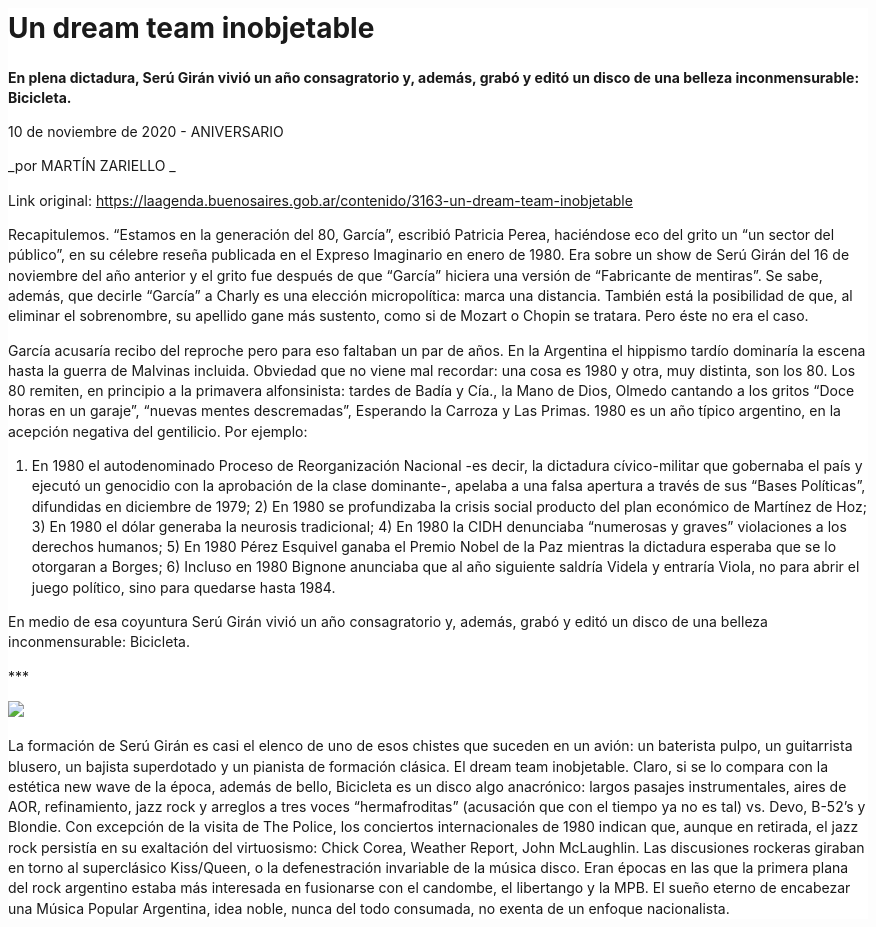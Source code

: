 # Un dream team inobjetable

**En plena dictadura, Serú Girán vivió un año consagratorio y, además, grabó y editó un disco de una belleza inconmensurable: Bicicleta.**

10 de noviembre de 2020 - ANIVERSARIO

_por MARTÍN ZARIELLO  _

Link original: https://laagenda.buenosaires.gob.ar/contenido/3163-un-dream-team-inobjetable



Recapitulemos. “Estamos en la generación del 80, García”, escribió Patricia Perea, haciéndose eco del grito un “un sector del público”, en su célebre reseña publicada en el Expreso Imaginario en enero de 1980. Era sobre un show de Serú Girán del 16 de noviembre del año anterior y el grito fue después de que “García” hiciera una versión de “Fabricante de mentiras”. Se sabe, además, que decirle “García” a Charly es una elección micropolítica: marca una distancia. También está la posibilidad de que, al eliminar el sobrenombre, su apellido gane más sustento, como si de Mozart o Chopin se tratara. Pero éste no era el caso.




García acusaría recibo del reproche pero para eso faltaban un par de años. En la Argentina el hippismo tardío dominaría la escena hasta la guerra de Malvinas incluida. Obviedad que no viene mal recordar: una cosa es 1980 y otra, muy distinta, son los 80. Los 80 remiten, en principio a la primavera alfonsinista: tardes de Badía y Cía., la Mano de Dios, Olmedo cantando a los gritos “Doce horas en un garaje”, “nuevas mentes descremadas”, Esperando la Carroza y Las Primas. 1980 es un año típico argentino, en la acepción negativa del gentilicio. Por ejemplo:




1) En 1980 el autodenominado Proceso de Reorganización Nacional -es decir, la dictadura cívico-militar que gobernaba el país y ejecutó un genocidio con la aprobación de la clase dominante-, apelaba a una falsa apertura a través de sus “Bases Políticas”, difundidas en diciembre de 1979; 2) En 1980 se profundizaba la crisis social producto del plan económico de Martínez de Hoz; 3) En 1980 el dólar generaba la neurosis tradicional; 4) En 1980 la CIDH denunciaba “numerosas y graves” violaciones a los derechos humanos; 5) En 1980 Pérez Esquivel ganaba el Premio Nobel de la Paz mientras la dictadura esperaba que se lo otorgaran a Borges; 6) Incluso en 1980 Bignone anunciaba que al año siguiente saldría Videla y entraría Viola, no para abrir el juego político, sino para quedarse hasta 1984.




En medio de esa coyuntura Serú Girán vivió un año consagratorio y, además, grabó y editó un disco de una belleza inconmensurable: Bicicleta.




\*\*\*




![](https://cdn.flowlikemusic.com/files/images/34975/3359c341-9d9c-4bd5-96e0-68ee83bd0ebf.jpg)




La formación de Serú Girán es casi el elenco de uno de esos chistes que suceden en un avión: un baterista pulpo, un guitarrista blusero, un bajista superdotado y un pianista de formación clásica. El dream team inobjetable. Claro, si se lo compara con la estética new wave de la época, además de bello, Bicicleta es un disco algo anacrónico: largos pasajes instrumentales, aires de AOR, refinamiento, jazz rock y arreglos a tres voces “hermafroditas” (acusación que con el tiempo ya no es tal) vs. Devo, B-52’s y Blondie. Con excepción de la visita de The Police, los conciertos internacionales de 1980 indican que, aunque en retirada, el jazz rock persistía en su exaltación del virtuosismo: Chick Corea, Weather Report, John McLaughlin. Las discusiones rockeras giraban en torno al superclásico Kiss/Queen, o la defenestración invariable de la música disco. Eran épocas en las que la primera plana del rock argentino estaba más interesada en fusionarse con el candombe, el libertango y la MPB. El sueño eterno de encabezar una Música Popular Argentina, idea noble, nunca del todo consumada, no exenta de un enfoque nacionalista.
